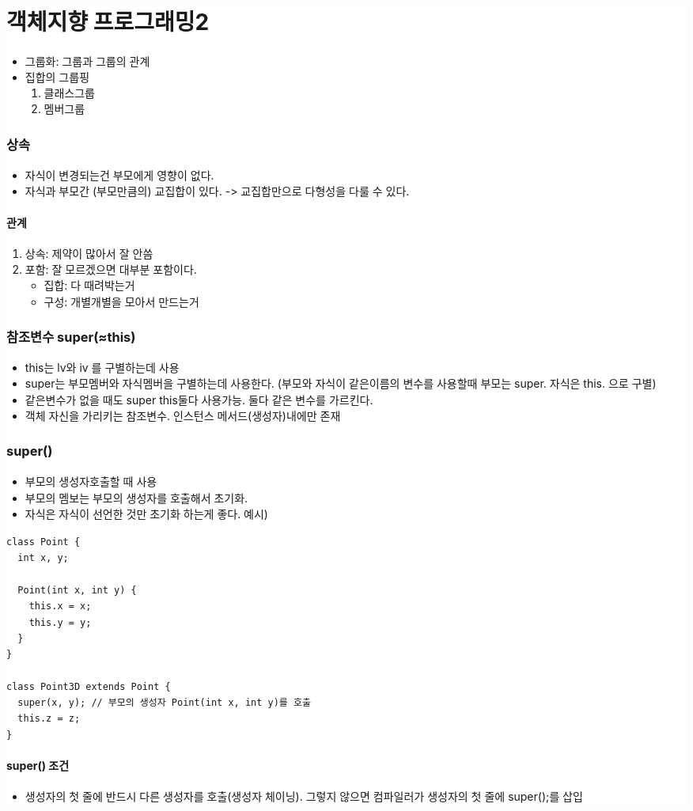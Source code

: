 # 객체지향 프로그래밍2

- 그룹화: 그룹과 그룹의 관계
- 집합의 그룹핑
    1. 클래스그룹
    2. 멤버그룹

### 상속

- 자식이 변경되는건 부모에게 영향이 없다.
- 자식과 부모간 (부모만큼의) 교집합이 있다. -> 교집합만으로 다형성을 다룰 수 있다.

#### 관계

1. 상속: 제약이 많아서 잘 안씀
2. 포함: 잘 모르겠으면 대부분 포함이다.
    - 집합: 다 때려박는거
    - 구성: 개별개별을 모아서 만드는거

### 참조변수 super(≈this)

- this는 lv와 iv 를 구별하는데 사용
- super는 부모멤버와 자식멤버을 구별하는데 사용한다. (부모와 자식이 같은이름의 변수를 사용할때 부모는 super. 자식은 this. 으로 구별)
- 같은변수가 없을 때도 super this둘다 사용가능. 둘다 같은 변수를 가르킨다.
- 객체 자신을 가리키는 참조변수. 인스턴스 메서드(생성자)내에만 존재

### super()

- 부모의 생성자호출할 때 사용
- 부모의 멤보는 부모의 생성자를 호출해서 초기화.
- 자식은 자식이 선언한 것만 초기화 하는게 좋다.
  예시)

```commandline
class Point {
  int x, y;
  
  Point(int x, int y) {
    this.x = x;
    this.y = y;
  }
}

class Point3D extends Point {
  super(x, y); // 부모의 생성자 Point(int x, int y)를 호출
  this.z = z;
}
```

#### super() 조건

- 생성자의 첫 줄에 반드시 다른 생성자를 호출(생성자 체이닝). 그렇지 않으면 컴파일러가 생성자의 첫 줄에 super();를 삽입
